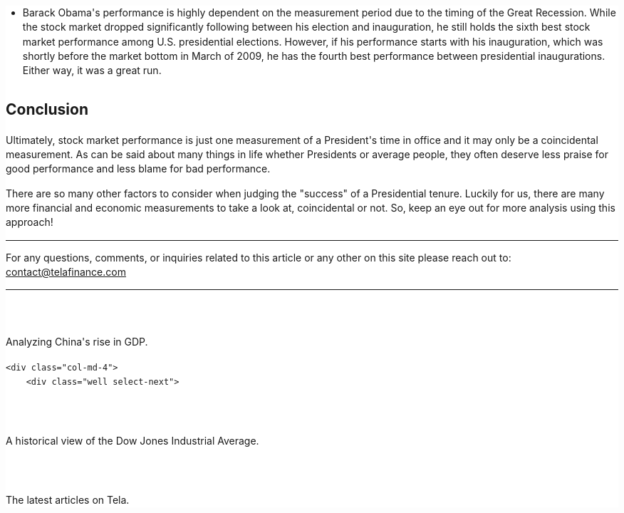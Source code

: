 * Barack Obama's performance is highly dependent on the measurement period due to the timing of the Great Recession. While the stock market dropped significantly following between his election and inauguration, he still holds the sixth best stock market performance among U.S. presidential elections. However, if his performance starts with his inauguration, which was shortly before the market bottom in March of 2009, he has the fourth best performance between presidential inaugurations. Either way, it was a great run.

## Conclusion

Ultimately, stock market performance is just one measurement of a President's time in office and it may only be a coincidental measurement. As can be said about many things in life whether Presidents or average people, they often deserve less praise for good performance and less blame for bad performance.

There are so many other factors to consider when judging the "success" of a Presidential tenure. Luckily for us, there are many more financial and economic measurements to take a look at, coincidental or not. So, keep an eye out for more analysis using this approach!

<hr>

For any questions, comments, or inquiries related to this article or any other on this site please reach out to: contact@telafinance.com

<hr>


<div class="row">
    <div class="col-md-4">
        <div class="well select-next">
<a href="/blog/chinas-rise-in-gdp.html" class="btn btn-success btn-full"><svg width="28" height="30" viewBox="0 0 1792 1792" xmlns="http://www.w3.org/2000/svg"><path d="M640 896v512h-256v-512h256zm384-512v1024h-256v-1024h256zm1024 1152v128h-2048v-1536h128v1408h1920zm-640-896v768h-256v-768h256zm384-384v1152h-256v-1152h256z" fill="#fff"/></svg></a>
<p class="under-btn">Analyzing China's rise in GDP.</p>       </div>
    </div>
       
    <div class="col-md-4">
        <div class="well select-next">
<a href="/blog/can-you-hold-for-forty-years.html
" class="btn btn-success btn-full"><svg width="28" height="30" viewBox="0 0 1792 1792" xmlns="http://www.w3.org/2000/svg"><path d="M1760 896q0 176-68.5 336t-184 275.5-275.5 184-336 68.5-336-68.5-275.5-184-184-275.5-68.5-336q0-213 97-398.5t265-305.5 374-151v228q-221 45-366.5 221t-145.5 406q0 130 51 248.5t136.5 204 204 136.5 248.5 51 248.5-51 204-136.5 136.5-204 51-248.5q0-230-145.5-406t-366.5-221v-228q206 31 374 151t265 305.5 97 398.5z" fill="#fff"/></svg></a>
<p class="under-btn">A historical view of the Dow Jones Industrial Average.</p>        </div>
    </div>
    <div class="col-md-4">
        <div class="well select-next">
<a href="/blog.html" class="btn btn-success btn-full"><svg width="28" height="30" viewBox="0 0 1792 1792" xmlns="http://www.w3.org/2000/svg"><path d="M1591 1448q56 89 21.5 152.5t-140.5 63.5h-1152q-106 0-140.5-63.5t21.5-152.5l503-793v-399h-64q-26 0-45-19t-19-45 19-45 45-19h512q26 0 45 19t19 45-19 45-45 19h-64v399zm-779-725l-272 429h712l-272-429-20-31v-436h-128v436z" fill="#fff"/></svg></a>
<p class="under-btn">The latest articles on Tela.</p>         </div>
    </div>
</div>

